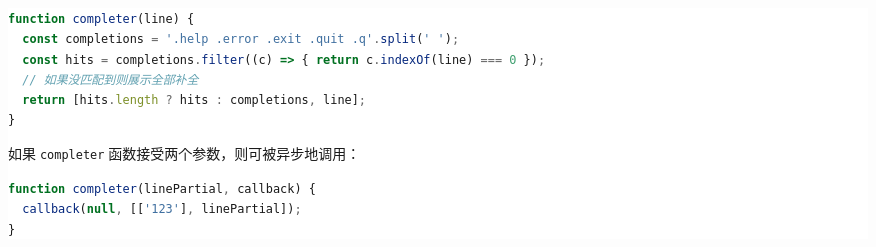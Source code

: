 ```js
function completer(line) {
  const completions = '.help .error .exit .quit .q'.split(' ');
  const hits = completions.filter((c) => { return c.indexOf(line) === 0 });
  // 如果没匹配到则展示全部补全
  return [hits.length ? hits : completions, line];
}
```

如果 `completer` 函数接受两个参数，则可被异步地调用：

```js
function completer(linePartial, callback) {
  callback(null, [['123'], linePartial]);
}
```


